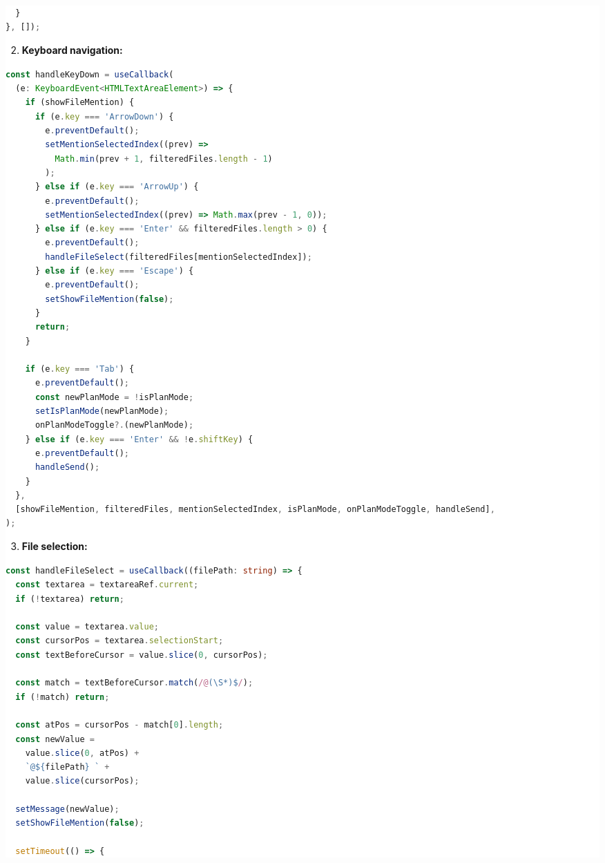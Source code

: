 ```typescript
  }
}, []);
```

2. **Keyboard navigation:**
```typescript
const handleKeyDown = useCallback(
  (e: KeyboardEvent<HTMLTextAreaElement>) => {
    if (showFileMention) {
      if (e.key === 'ArrowDown') {
        e.preventDefault();
        setMentionSelectedIndex((prev) => 
          Math.min(prev + 1, filteredFiles.length - 1)
        );
      } else if (e.key === 'ArrowUp') {
        e.preventDefault();
        setMentionSelectedIndex((prev) => Math.max(prev - 1, 0));
      } else if (e.key === 'Enter' && filteredFiles.length > 0) {
        e.preventDefault();
        handleFileSelect(filteredFiles[mentionSelectedIndex]);
      } else if (e.key === 'Escape') {
        e.preventDefault();
        setShowFileMention(false);
      }
      return;
    }

    if (e.key === 'Tab') {
      e.preventDefault();
      const newPlanMode = !isPlanMode;
      setIsPlanMode(newPlanMode);
      onPlanModeToggle?.(newPlanMode);
    } else if (e.key === 'Enter' && !e.shiftKey) {
      e.preventDefault();
      handleSend();
    }
  },
  [showFileMention, filteredFiles, mentionSelectedIndex, isPlanMode, onPlanModeToggle, handleSend],
);
```

3. **File selection:**
```typescript
const handleFileSelect = useCallback((filePath: string) => {
  const textarea = textareaRef.current;
  if (!textarea) return;

  const value = textarea.value;
  const cursorPos = textarea.selectionStart;
  const textBeforeCursor = value.slice(0, cursorPos);
  
  const match = textBeforeCursor.match(/@(\S*)$/);
  if (!match) return;

  const atPos = cursorPos - match[0].length;
  const newValue = 
    value.slice(0, atPos) + 
    `@${filePath} ` + 
    value.slice(cursorPos);

  setMessage(newValue);
  setShowFileMention(false);

  setTimeout(() => {
```